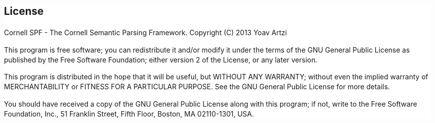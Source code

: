 ## License

Cornell SPF - The Cornell Semantic Parsing Framework. Copyright (C) 2013 Yoav Artzi

This program is free software; you can redistribute it and/or modify it under
the terms of the GNU General Public License as published by the Free Software
Foundation; either version 2 of the License, or any later version.

This program is distributed in the hope that it will be useful, but WITHOUT
ANY WARRANTY; without even the implied warranty of MERCHANTABILITY or FITNESS
FOR A PARTICULAR PURPOSE. See the GNU General Public License for more
details.

You should have received a copy of the GNU General Public License along with
this program; if not, write to the Free Software Foundation, Inc., 51
Franklin Street, Fifth Floor, Boston, MA 02110-1301, USA.
